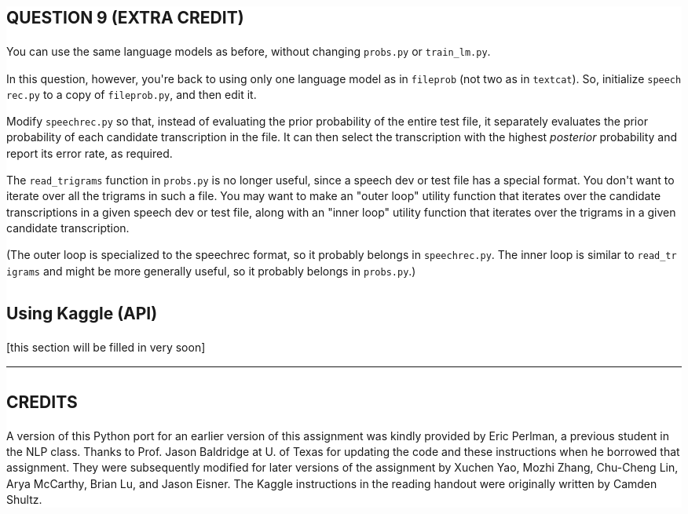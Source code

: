 ## QUESTION 9 (EXTRA CREDIT)

You can use the same language models as before, without changing
`probs.py` or `train_lm.py`.

In this question, however, you're back to using only one language
model as in `fileprob` (not two as in `textcat`).  So, initialize
`speechrec.py` to a copy of `fileprob.py`, and then edit it.

Modify `speechrec.py` so that, instead of evaluating the prior
probability of the entire test file, it separately evaluates the prior
probability of each candidate transcription in the file.  It can then
select the transcription with the highest *posterior* probability and
report its error rate, as required.

The `read_trigrams` function in `probs.py` is no longer useful, since a
speech dev or test file has a special format.  You don't want to
iterate over all the trigrams in such a file.  You may want to make an
"outer loop" utility function that iterates over the candidate
transcriptions in a given speech dev or test file, along with an
"inner loop" utility function that iterates over the trigrams in a
given candidate transcription.

(The outer loop is specialized to the speechrec format, so it probably
belongs in `speechrec.py`.  The inner loop is similar to
`read_trigrams` and might be more generally useful, so it probably
belongs in `probs.py`.)

## Using Kaggle (API)

[this section will be filled in very soon]

----------------------------------------------------------------------

## CREDITS

A version of this Python port for an earlier version of this
assignment was kindly provided by Eric Perlman, a previous student in
the NLP class.  Thanks to Prof. Jason Baldridge at U. of Texas for
updating the code and these instructions when he borrowed that
assignment.  They were subsequently modified for later versions of
the assignment by Xuchen Yao, Mozhi Zhang, Chu-Cheng Lin, Arya McCarthy,
Brian Lu, and Jason Eisner.  The Kaggle instructions in the reading
handout were originally written by Camden Shultz.
